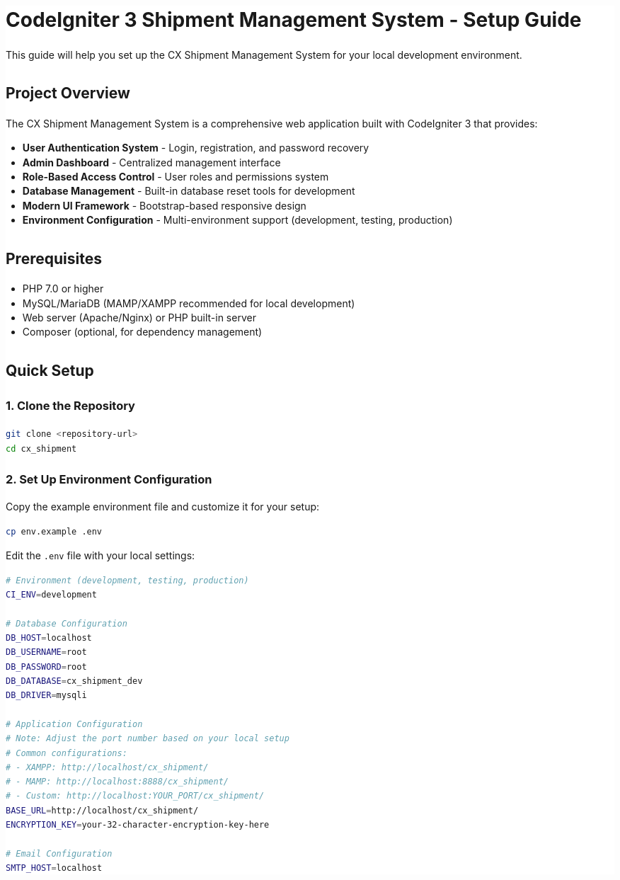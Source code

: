 # CodeIgniter 3 Shipment Management System - Setup Guide

This guide will help you set up the CX Shipment Management System for your local development environment.

## Project Overview

The CX Shipment Management System is a comprehensive web application built with CodeIgniter 3 that provides:

- **User Authentication System** - Login, registration, and password recovery
- **Admin Dashboard** - Centralized management interface
- **Role-Based Access Control** - User roles and permissions system
- **Database Management** - Built-in database reset tools for development
- **Modern UI Framework** - Bootstrap-based responsive design
- **Environment Configuration** - Multi-environment support (development, testing, production)

## Prerequisites

- PHP 7.0 or higher
- MySQL/MariaDB (MAMP/XAMPP recommended for local development)
- Web server (Apache/Nginx) or PHP built-in server
- Composer (optional, for dependency management)

## Quick Setup

### 1. Clone the Repository

```bash
git clone <repository-url>
cd cx_shipment
```

### 2. Set Up Environment Configuration

Copy the example environment file and customize it for your setup:

```bash
cp env.example .env
```

Edit the `.env` file with your local settings:

```bash
# Environment (development, testing, production)
CI_ENV=development

# Database Configuration
DB_HOST=localhost
DB_USERNAME=root
DB_PASSWORD=root
DB_DATABASE=cx_shipment_dev
DB_DRIVER=mysqli

# Application Configuration
# Note: Adjust the port number based on your local setup
# Common configurations:
# - XAMPP: http://localhost/cx_shipment/
# - MAMP: http://localhost:8888/cx_shipment/
# - Custom: http://localhost:YOUR_PORT/cx_shipment/
BASE_URL=http://localhost/cx_shipment/
ENCRYPTION_KEY=your-32-character-encryption-key-here

# Email Configuration
SMTP_HOST=localhost
```